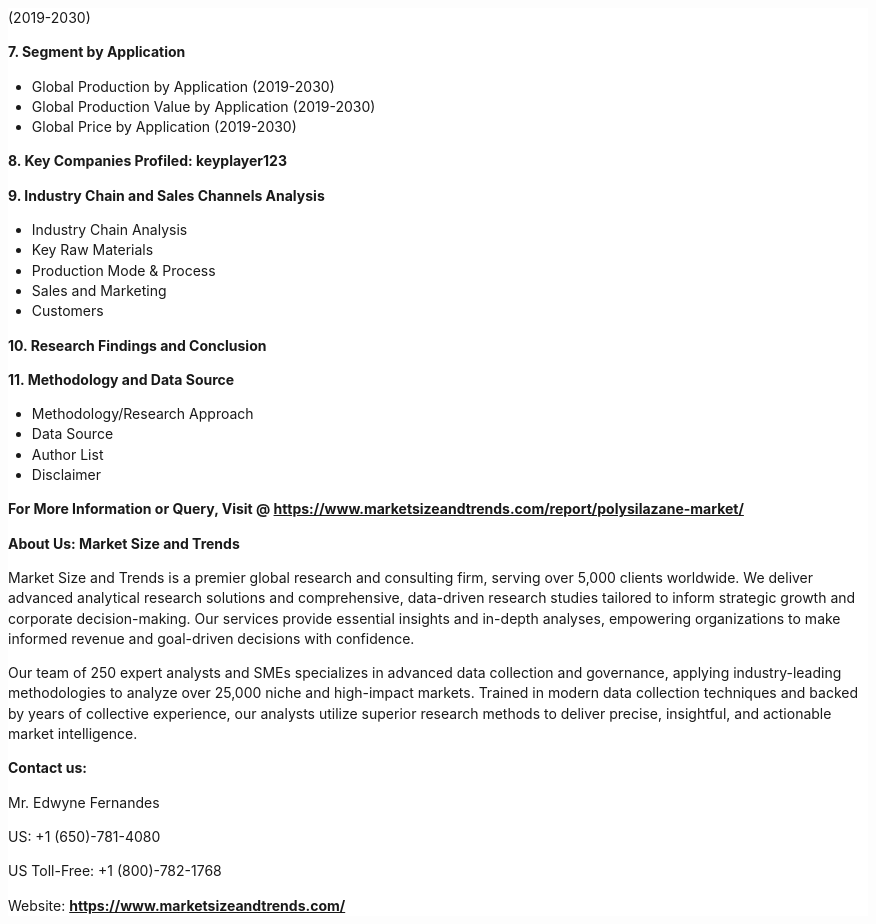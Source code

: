 (2019-2030)</li></ul><p><strong>7. Segment by Application</strong></p><ul><li>Global Production by Application (2019-2030)</li><li>Global Production Value by Application (2019-2030)</li><li>Global Price by Application (2019-2030)</li></ul><p><strong>8. Key Companies Profiled: keyplayer123</strong></p><p><strong>9. Industry Chain and Sales Channels Analysis</strong></p><ul><li>Industry Chain Analysis</li><li>Key Raw Materials</li><li>Production Mode &amp; Process</li><li>Sales and Marketing</li><li>Customers</li></ul><p><strong>10. Research Findings and Conclusion</strong></p><p><strong>11. Methodology and Data Source</strong></p><ul><li>Methodology/Research Approach</li><li>Data Source</li><li>Author List</li><li>Disclaimer</li></ul></p><p><strong>For More Information or Query, Visit @ <a href="https://www.marketsizeandtrends.com/report/polysilazane-market/">https://www.marketsizeandtrends.com/report/polysilazane-market/</a></strong></p><p><strong>About Us: Market Size and Trends</strong></p><p>Market Size and Trends is a premier global research and consulting firm, serving over 5,000 clients worldwide. We deliver advanced analytical research solutions and comprehensive, data-driven research studies tailored to inform strategic growth and corporate decision-making. Our services provide essential insights and in-depth analyses, empowering organizations to make informed revenue and goal-driven decisions with confidence.</p><p>Our team of 250 expert analysts and SMEs specializes in advanced data collection and governance, applying industry-leading methodologies to analyze over 25,000 niche and high-impact markets. Trained in modern data collection techniques and backed by years of collective experience, our analysts utilize superior research methods to deliver precise, insightful, and actionable market intelligence.</p><p><strong>Contact us:</strong></p><p>Mr. Edwyne Fernandes</p><p>US: +1 (650)-781-4080</p><p>US Toll-Free: +1 (800)-782-1768</p><p>Website: <strong><a href="https://www.marketsizeandtrends.com/">https://www.marketsizeandtrends.com/</a></strong></p>
